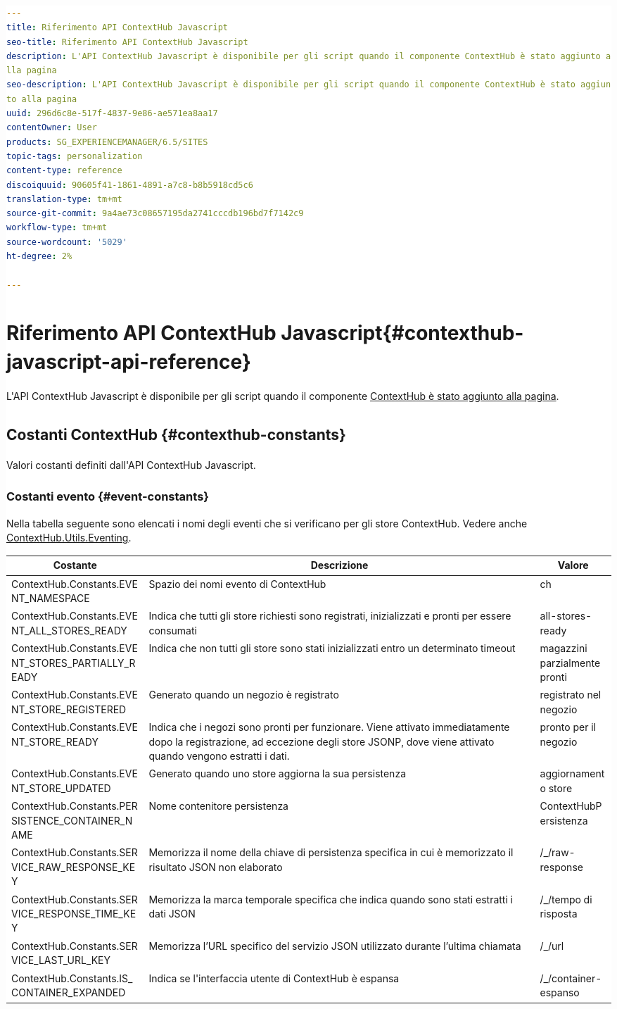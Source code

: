 ```yaml
---
title: Riferimento API ContextHub Javascript
seo-title: Riferimento API ContextHub Javascript
description: L'API ContextHub Javascript è disponibile per gli script quando il componente ContextHub è stato aggiunto alla pagina
seo-description: L'API ContextHub Javascript è disponibile per gli script quando il componente ContextHub è stato aggiunto alla pagina
uuid: 296d6c8e-517f-4837-9e86-ae571ea8aa17
contentOwner: User
products: SG_EXPERIENCEMANAGER/6.5/SITES
topic-tags: personalization
content-type: reference
discoiquuid: 90605f41-1861-4891-a7c8-b8b5918cd5c6
translation-type: tm+mt
source-git-commit: 9a4ae73c08657195da2741cccdb196bd7f7142c9
workflow-type: tm+mt
source-wordcount: '5029'
ht-degree: 2%

---
```



# Riferimento API ContextHub Javascript{#contexthub-javascript-api-reference}

L&#39;API ContextHub Javascript è disponibile per gli script quando il componente [ContextHub è stato aggiunto alla pagina](/help/sites-developing/ch-adding.md#adding-contexthub-to-a-page-component).

## Costanti ContextHub {#contexthub-constants}

Valori costanti definiti dall&#39;API ContextHub Javascript.

### Costanti evento {#event-constants}

Nella tabella seguente sono elencati i nomi degli eventi che si verificano per gli store ContextHub. Vedere anche [ContextHub.Utils.Eventing](/help/sites-developing/contexthub-api.md#contexthub-utils-eventing).

| Costante | Descrizione | Valore |
|---|---|---|
| ContextHub.Constants.EVENT_NAMESPACE | Spazio dei nomi evento di ContextHub | ch |
| ContextHub.Constants.EVENT_ALL_STORES_READY | Indica che tutti gli store richiesti sono registrati, inizializzati e pronti per essere consumati | all-stores-ready |
| ContextHub.Constants.EVENT_STORES_PARTIALLY_READY | Indica che non tutti gli store sono stati inizializzati entro un determinato timeout | magazzini parzialmente pronti |
| ContextHub.Constants.EVENT_STORE_REGISTERED | Generato quando un negozio è registrato | registrato nel negozio |
| ContextHub.Constants.EVENT_STORE_READY | Indica che i negozi sono pronti per funzionare. Viene attivato immediatamente dopo la registrazione, ad eccezione degli store JSONP, dove viene attivato quando vengono estratti i dati. | pronto per il negozio |
| ContextHub.Constants.EVENT_STORE_UPDATED | Generato quando uno store aggiorna la sua persistenza | aggiornamento store |
| ContextHub.Constants.PERSISTENCE_CONTAINER_NAME | Nome contenitore persistenza | ContextHubPersistenza |
| ContextHub.Constants.SERVICE_RAW_RESPONSE_KEY | Memorizza il nome della chiave di persistenza specifica in cui è memorizzato il risultato JSON non elaborato | /_/raw-response |
| ContextHub.Constants.SERVICE_RESPONSE_TIME_KEY | Memorizza la marca temporale specifica che indica quando sono stati estratti i dati JSON | /_/tempo di risposta |
| ContextHub.Constants.SERVICE_LAST_URL_KEY | Memorizza l’URL specifico del servizio JSON utilizzato durante l’ultima chiamata | /_/url |
| ContextHub.Constants.IS_CONTAINER_EXPANDED | Indica se l&#39;interfaccia utente di ContextHub è espansa | /_/container-espanso |
